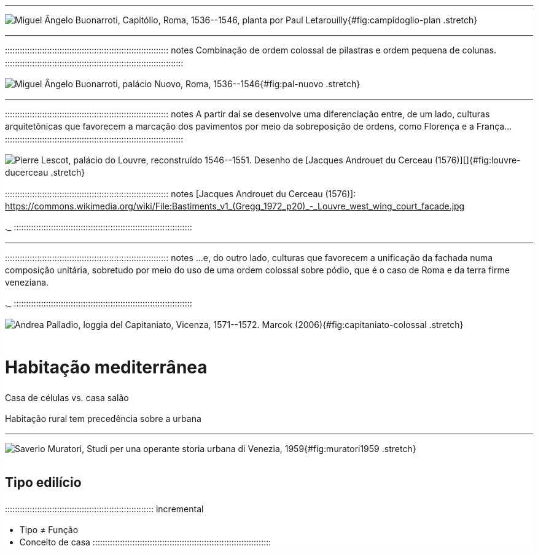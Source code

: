 [J.-P. Dalbéra (2011)]: https://commons.wikimedia.org/wiki/File:Maquette_de_Rome_(mus%C3%A9e_de_la_civilisation_romaine,_Rome)_(5911810278).jpg

* * * *

![Miguel Ângelo Buonarroti, Capitólio, Roma, 1536--1546, planta por Paul Letarouilly](https://i.pinimg.com/originals/70/f2/aa/70f2aa78ea9845246bef6569037ae13d.jpg){#fig:campidoglio-plan .stretch}

* * * *

:::::::::::::::::::::::::::::::::::::::::::::::::::::::::::::::::: notes
Combinação de ordem colossal de pilastras e ordem pequena de colunas.
::::::::::::::::::::::::::::::::::::::::::::::::::::::::::::::::::::::::

![Miguel Ângelo Buonarroti, palácio Nuovo, Roma, 1536--1546](https://i.pinimg.com/originals/bb/bb/b2/bbbbb20eea10e63c0e6f19d51555bc32.jpg){#fig:pal-nuovo .stretch}

* * * *

:::::::::::::::::::::::::::::::::::::::::::::::::::::::::::::::::: notes
A partir daí se desenvolve uma diferenciação entre, de um lado, culturas
arquitetônicas que favorecem a marcação dos pavimentos por meio da
sobreposição de ordens, como Florença e a França...
::::::::::::::::::::::::::::::::::::::::::::::::::::::::::::::::::::::::

![Pierre Lescot, palácio do Louvre, reconstruído 1546--1551. Desenho de [Jacques Androuet du Cerceau (1576)][]](https://upload.wikimedia.org/wikipedia/commons/thumb/7/70/Bastiments_v1_%28Gregg_1972_p20%29_-_Louvre_west_wing_court_facade.jpg/1280px-Bastiments_v1_%28Gregg_1972_p20%29_-_Louvre_west_wing_court_facade.jpg){#fig:louvre-ducerceau .stretch}

:::::::::::::::::::::::::::::::::::::::::::::::::::::::::::::::::: notes
[Jacques Androuet du Cerceau (1576)]: https://commons.wikimedia.org/wiki/File:Bastiments_v1_(Gregg_1972_p20)_-_Louvre_west_wing_court_facade.jpg

._
::::::::::::::::::::::::::::::::::::::::::::::::::::::::::::::::::::::::

* * * *

:::::::::::::::::::::::::::::::::::::::::::::::::::::::::::::::::: notes
...e, do outro lado, culturas que favorecem a unificação da fachada numa
composição unitária, sobretudo por meio do uso de uma ordem colossal
sobre pódio, que é o caso de Roma e da terra firme veneziana.

[Marcok (2006)]: https://commons.wikimedia.org/wiki/File:Palazzo_del_Capitanio_-_Vicenza.jpg

._
::::::::::::::::::::::::::::::::::::::::::::::::::::::::::::::::::::::::

![Andrea Palladio, loggia del Capitaniato, Vicenza, 1571--1572. [Marcok (2006)][]](https://upload.wikimedia.org/wikipedia/commons/thumb/b/be/Palazzo_del_Capitanio_-_Vicenza.jpg/1280px-Palazzo_del_Capitanio_-_Vicenza.jpg){#fig:capitaniato-colossal .stretch}

# Habitação mediterrânea #

Casa de células vs. casa salão

Habitação rural tem precedência sobre a urbana

* * * *

![Saverio Muratori, *Studi per una operante storia urbana di Venezia*, 1959](https://journals.openedition.org/crau/docannexe/image/446/img-6.jpg){#fig:muratori1959 .stretch}

## Tipo edilício ##

:::::::::::::::::::::::::::::::::::::::::::::::::::::::::::: incremental
- Tipo ≠ Função
- Conceito de casa
::::::::::::::::::::::::::::::::::::::::::::::::::::::::::::::::::::::::


[Artribune]: https://www.artribune.com/professioni-e-professionisti/didattica/2015/09/didattica-storia-arte-giulio-carlo-argan-scuola-formazione/
[Paolo Monti (1975)]: https://commons.wikimedia.org/wiki/File:Paolo_Monti_-_Servizio_fotografico_(Firenze,_1975)_-_BEIC_6348989.jpg
[Andrea Jemolo (2019)]: https://jemolo.com/cgi-bin/WB/slideshow.cgi?lang=it&fid=11198
[Charles-Louis Clérisseau (1740--1760)]: https://www.rome-roma.net/site-rome-art.php?lieu=villa%20madama
[Peter1936F (2014)]: https://commons.wikimedia.org/wiki/File:Santa_Maria_del_Popolo_Capella_Chigi_Panorama.jpg
[Massimo Listri (2019)]: http://massimolistri.com/en/catalogo/detail/27-Florence
[Massimo Listri (2009)]: http://massimolistri.com/en/catalogo/detail/27-Florence
[Strafforello (1895)]: https://commons.wikimedia.org/wiki/File:Montepulciano_Palazzo_Tarugi.jpg